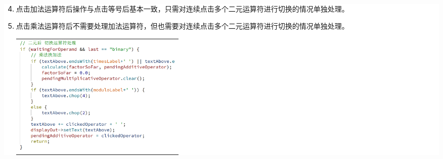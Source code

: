 4. 点击加法运算符后操作与点击等号后基本一致，只需对连续点击多个二元运算符进行切换的情况单独处理。

5. 点击乘法运算符后不需要处理加法运算符，但也需要对连续点击多个二元运算符进行切换的情况单独处理。

   <table style="border:none;text-align:center;width:auto;margin: 0 auto;">
       <tbody>
           <tr>
               <td><img src="image/2.2.9-4.png" style="zoom:30%;" /></td>
